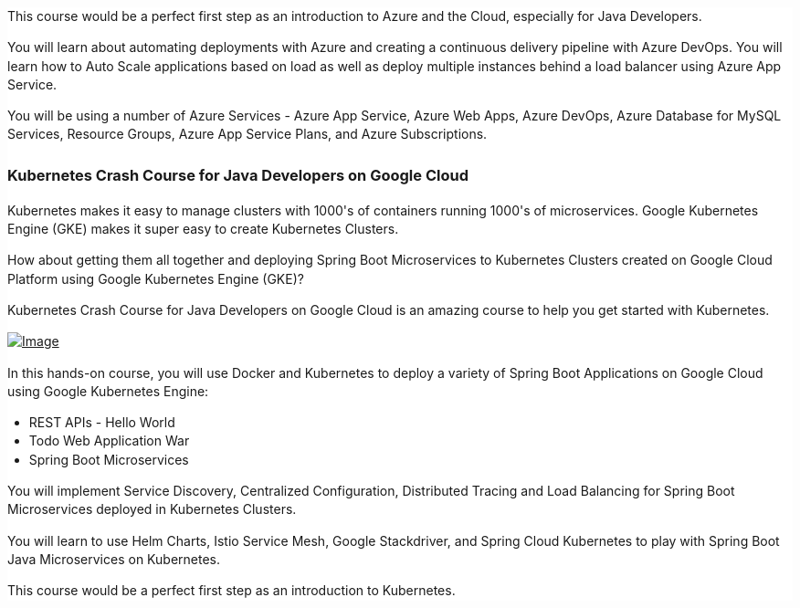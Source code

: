 This course would be a perfect first step as an introduction to Azure and the Cloud, especially for Java Developers.

You will learn about automating deployments with Azure and creating a continuous delivery pipeline with Azure DevOps. You will learn how to Auto Scale applications based on load as well as deploy multiple instances behind a load balancer using Azure App Service.

You will be using a number of Azure Services - Azure App Service, Azure Web Apps, Azure DevOps, Azure Database for MySQL Services, Resource Groups, Azure App Service Plans, and Azure Subscriptions.

### Kubernetes Crash Course for Java Developers on Google Cloud

Kubernetes makes it easy to manage clusters with 1000's of containers running 1000's of microservices. Google Kubernetes Engine (GKE) makes it super easy to create Kubernetes Clusters.

How about getting them all together and deploying Spring Boot Microservices to Kubernetes Clusters created on Google Cloud Platform using Google Kubernetes Engine (GKE)?

Kubernetes Crash Course for Java Developers on Google Cloud is an amazing course to help you get started with Kubernetes.

[![Image](https://www.springboottutorial.com/images/Course-KubernetesCrashCourse.png "Kubernetes Crash Course for Java Spring Boot Developers")](https://links.in28minutes.com/MISC-KUBERNETES)

In this hands-on course, you will use Docker and Kubernetes to deploy a variety of Spring Boot Applications on Google Cloud using Google Kubernetes Engine:
- REST APIs - Hello World
- Todo Web Application War
- Spring Boot Microservices

You will implement Service Discovery, Centralized Configuration, Distributed Tracing and Load Balancing for Spring Boot Microservices deployed in Kubernetes Clusters.

You will learn to use Helm Charts, Istio Service Mesh, Google Stackdriver, and Spring Cloud Kubernetes to play with Spring Boot Java Microservices on Kubernetes.

This course would be a perfect first step as an introduction to Kubernetes.
